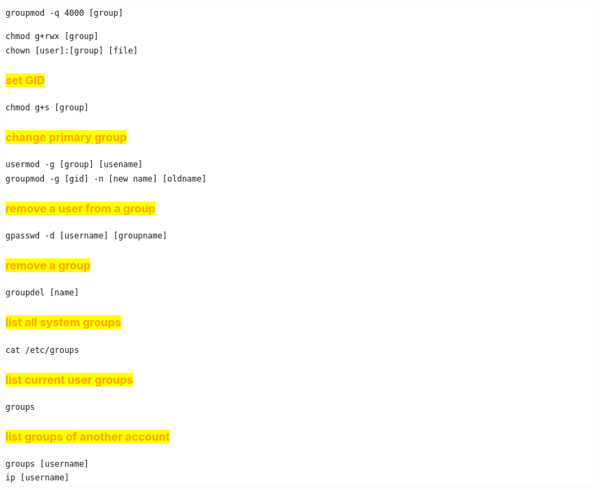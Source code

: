 ```
groupmod -q 4000 [group]
```

```
chmod g+rwx [group]
chown [user]:[group] [file]
```

### <mark style="color:orange;">set GID</mark>

```
chmod g+s [group]
```

### <mark style="color:orange;">change primary group</mark>

```
usermod -g [group] [usename]
groupmod -g [gid] -n [new name] [oldname]
```

### <mark style="color:orange;">remove a user from a group</mark>

```
gpasswd -d [username] [groupname]
```

### <mark style="color:orange;">remove a group</mark>

```
groupdel [name]
```

### <mark style="color:orange;">list all system groups</mark>

```
cat /etc/groups
```

### <mark style="color:orange;">list current user groups</mark>

```
groups
```

### <mark style="color:orange;">list groups of another account</mark>

```
groups [username]
ip [username]
```
